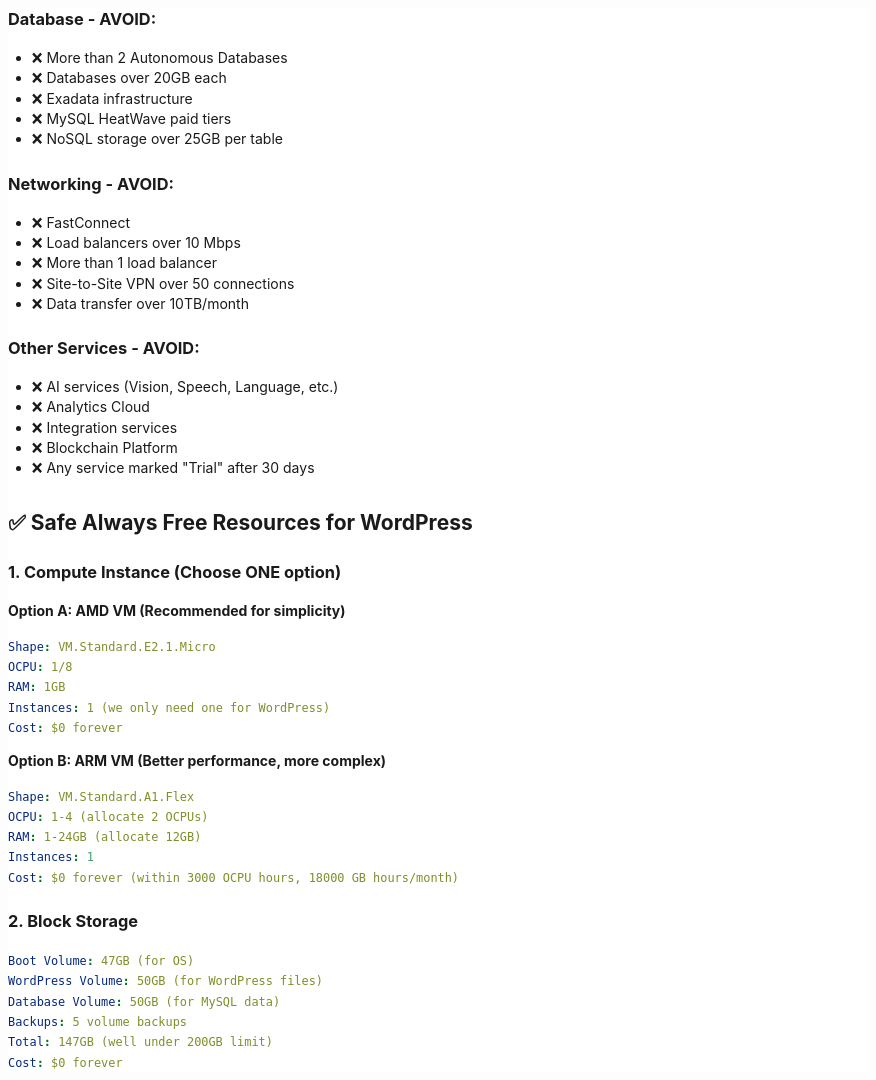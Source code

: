 ### Database - AVOID:
- ❌ More than 2 Autonomous Databases
- ❌ Databases over 20GB each
- ❌ Exadata infrastructure
- ❌ MySQL HeatWave paid tiers
- ❌ NoSQL storage over 25GB per table

### Networking - AVOID:
- ❌ FastConnect
- ❌ Load balancers over 10 Mbps
- ❌ More than 1 load balancer
- ❌ Site-to-Site VPN over 50 connections
- ❌ Data transfer over 10TB/month

### Other Services - AVOID:
- ❌ AI services (Vision, Speech, Language, etc.)
- ❌ Analytics Cloud
- ❌ Integration services
- ❌ Blockchain Platform
- ❌ Any service marked "Trial" after 30 days

## ✅ Safe Always Free Resources for WordPress

### 1. Compute Instance (Choose ONE option)

**Option A: AMD VM (Recommended for simplicity)**
```yaml
Shape: VM.Standard.E2.1.Micro
OCPU: 1/8
RAM: 1GB
Instances: 1 (we only need one for WordPress)
Cost: $0 forever
```

**Option B: ARM VM (Better performance, more complex)**
```yaml
Shape: VM.Standard.A1.Flex
OCPU: 1-4 (allocate 2 OCPUs)
RAM: 1-24GB (allocate 12GB)
Instances: 1
Cost: $0 forever (within 3000 OCPU hours, 18000 GB hours/month)
```

### 2. Block Storage
```yaml
Boot Volume: 47GB (for OS)
WordPress Volume: 50GB (for WordPress files)
Database Volume: 50GB (for MySQL data)
Backups: 5 volume backups
Total: 147GB (well under 200GB limit)
Cost: $0 forever
```
